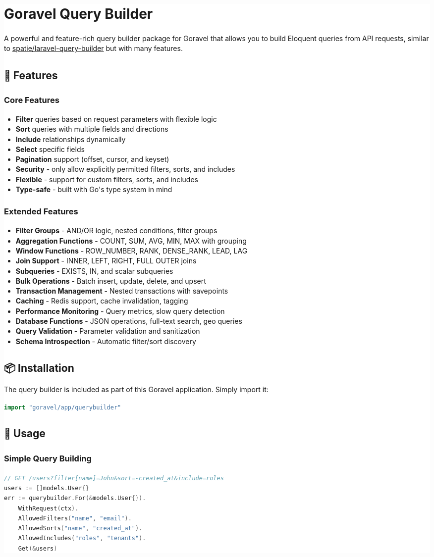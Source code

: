 # Goravel Query Builder

A powerful and feature-rich query builder package for Goravel that allows you to build Eloquent queries from API requests, similar to [spatie/laravel-query-builder](https://github.com/spatie/laravel-query-builder) but with many features.

## 🚀 Features

### Core Features
- **Filter** queries based on request parameters with flexible logic
- **Sort** queries with multiple fields and directions
- **Include** relationships dynamically
- **Select** specific fields
- **Pagination** support (offset, cursor, and keyset)
- **Security** - only allow explicitly permitted filters, sorts, and includes
- **Flexible** - support for custom filters, sorts, and includes
- **Type-safe** - built with Go's type system in mind

### Extended Features
- **Filter Groups** - AND/OR logic, nested conditions, filter groups
- **Aggregation Functions** - COUNT, SUM, AVG, MIN, MAX with grouping
- **Window Functions** - ROW_NUMBER, RANK, DENSE_RANK, LEAD, LAG
- **Join Support** - INNER, LEFT, RIGHT, FULL OUTER joins
- **Subqueries** - EXISTS, IN, and scalar subqueries
- **Bulk Operations** - Batch insert, update, delete, and upsert
- **Transaction Management** - Nested transactions with savepoints
- **Caching** - Redis support, cache invalidation, tagging
- **Performance Monitoring** - Query metrics, slow query detection
- **Database Functions** - JSON operations, full-text search, geo queries
- **Query Validation** - Parameter validation and sanitization
- **Schema Introspection** - Automatic filter/sort discovery

## 📦 Installation

The query builder is included as part of this Goravel application. Simply import it:

```go
import "goravel/app/querybuilder"
```

## 🔧 Usage

### Simple Query Building

```go
// GET /users?filter[name]=John&sort=-created_at&include=roles
users := []models.User{}
err := querybuilder.For(&models.User{}).
    WithRequest(ctx).
    AllowedFilters("name", "email").
    AllowedSorts("name", "created_at").
    AllowedIncludes("roles", "tenants").
    Get(&users)
```
